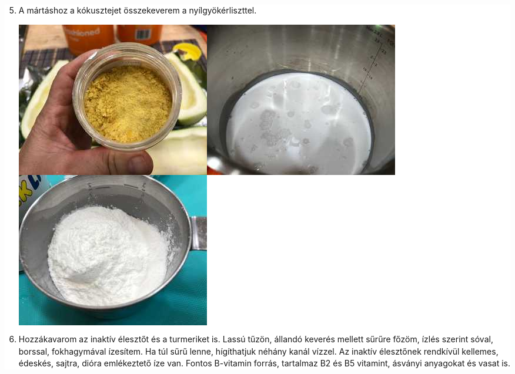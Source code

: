 5. A mártáshoz a kókusztejet összekeverem a nyílgyökérliszttel.
 
    <p><img width="320" height="256" align="left" src="/img/full/d22bca0a7f04ea19e16321d537378b26a9e8c51e.jpg"/></p><p><img width="320" height="256" align="left" src="/img/full/0da760ebaa8645b2c1afa497c2384759fc8aaacd.jpg"/></p><p><img width="320" height="256" align="left" src="/img/full/be2227049f17b04b04532cd0eac5279167396bdf.jpg"/></p><div style="clear: both"/>

6. Hozzákavarom az inaktív élesztőt és a turmeriket is. Lassú tűzön, állandó keverés mellett sűrűre főzöm, ízlés szerint sóval, borssal, fokhagymával ízesítem. Ha túl sűrű lenne, hígíthatjuk néhány kanál vízzel. Az inaktív élesztőnek rendkívül kellemes, édeskés, sajtra, dióra emlékeztető íze van. Fontos B-vitamin forrás, tartalmaz B2 és B5 vitamint, ásványi anyagokat és vasat is.
 